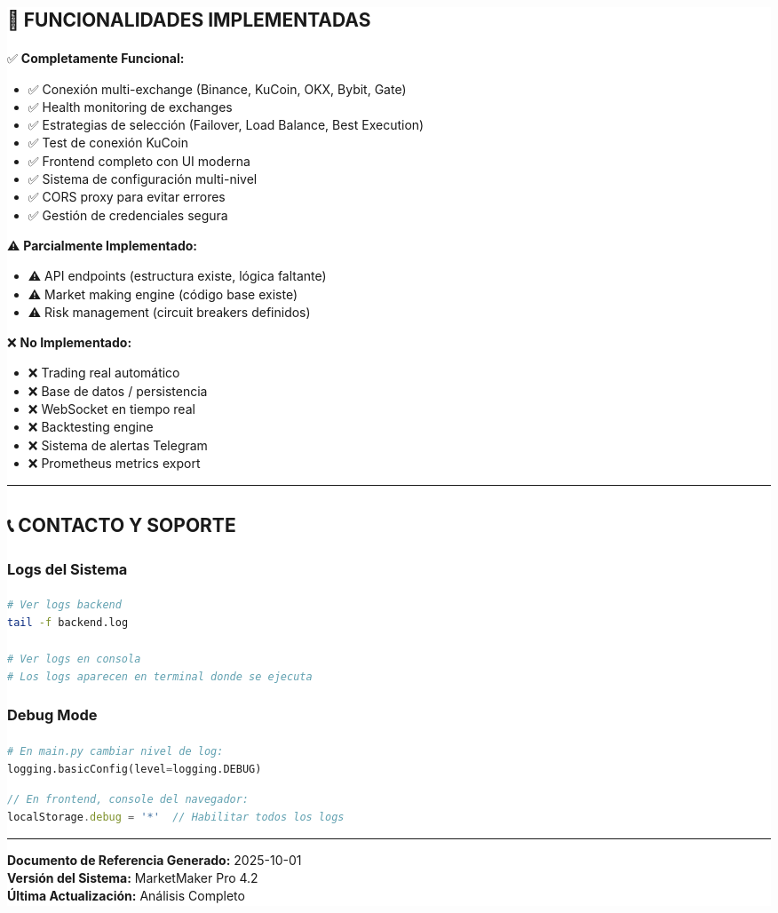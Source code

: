 
## 🎯 FUNCIONALIDADES IMPLEMENTADAS

✅ **Completamente Funcional:**
- ✅ Conexión multi-exchange (Binance, KuCoin, OKX, Bybit, Gate)
- ✅ Health monitoring de exchanges
- ✅ Estrategias de selección (Failover, Load Balance, Best Execution)
- ✅ Test de conexión KuCoin
- ✅ Frontend completo con UI moderna
- ✅ Sistema de configuración multi-nivel
- ✅ CORS proxy para evitar errores
- ✅ Gestión de credenciales segura

⚠️ **Parcialmente Implementado:**
- ⚠️ API endpoints (estructura existe, lógica faltante)
- ⚠️ Market making engine (código base existe)
- ⚠️ Risk management (circuit breakers definidos)

❌ **No Implementado:**
- ❌ Trading real automático
- ❌ Base de datos / persistencia
- ❌ WebSocket en tiempo real
- ❌ Backtesting engine
- ❌ Sistema de alertas Telegram
- ❌ Prometheus metrics export

---

## 📞 CONTACTO Y SOPORTE

### **Logs del Sistema**

```bash
# Ver logs backend
tail -f backend.log

# Ver logs en consola
# Los logs aparecen en terminal donde se ejecuta
```

### **Debug Mode**

```python
# En main.py cambiar nivel de log:
logging.basicConfig(level=logging.DEBUG)
```

```typescript
// En frontend, console del navegador:
localStorage.debug = '*'  // Habilitar todos los logs
```

---

**Documento de Referencia Generado:** 2025-10-01  
**Versión del Sistema:** MarketMaker Pro 4.2  
**Última Actualización:** Análisis Completo

